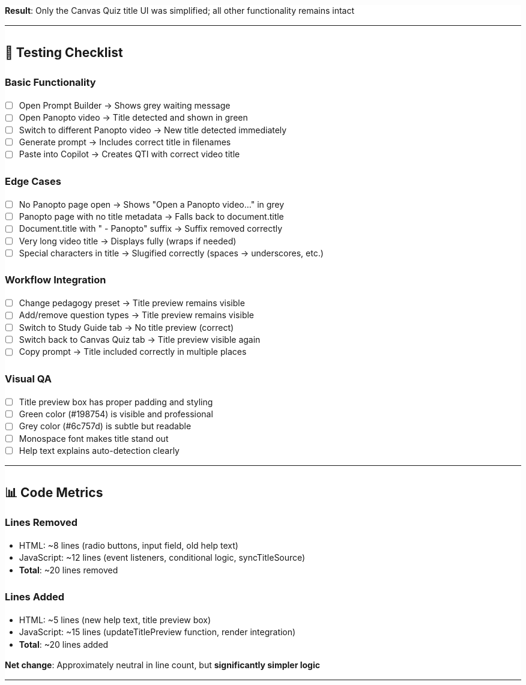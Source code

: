 **Result**: Only the Canvas Quiz title UI was simplified; all other functionality remains intact

---

## 🧪 Testing Checklist

### **Basic Functionality**
- [ ] Open Prompt Builder → Shows grey waiting message
- [ ] Open Panopto video → Title detected and shown in green
- [ ] Switch to different Panopto video → New title detected immediately
- [ ] Generate prompt → Includes correct title in filenames
- [ ] Paste into Copilot → Creates QTI with correct video title

### **Edge Cases**
- [ ] No Panopto page open → Shows "Open a Panopto video..." in grey
- [ ] Panopto page with no title metadata → Falls back to document.title
- [ ] Document.title with " - Panopto" suffix → Suffix removed correctly
- [ ] Very long video title → Displays fully (wraps if needed)
- [ ] Special characters in title → Slugified correctly (spaces → underscores, etc.)

### **Workflow Integration**
- [ ] Change pedagogy preset → Title preview remains visible
- [ ] Add/remove question types → Title preview remains visible
- [ ] Switch to Study Guide tab → No title preview (correct)
- [ ] Switch back to Canvas Quiz tab → Title preview visible again
- [ ] Copy prompt → Title included correctly in multiple places

### **Visual QA**
- [ ] Title preview box has proper padding and styling
- [ ] Green color (#198754) is visible and professional
- [ ] Grey color (#6c757d) is subtle but readable
- [ ] Monospace font makes title stand out
- [ ] Help text explains auto-detection clearly

---

## 📊 Code Metrics

### **Lines Removed**
- HTML: ~8 lines (radio buttons, input field, old help text)
- JavaScript: ~12 lines (event listeners, conditional logic, syncTitleSource)
- **Total**: ~20 lines removed

### **Lines Added**
- HTML: ~5 lines (new help text, title preview box)
- JavaScript: ~15 lines (updateTitlePreview function, render integration)
- **Total**: ~20 lines added

**Net change**: Approximately neutral in line count, but **significantly simpler logic**

---